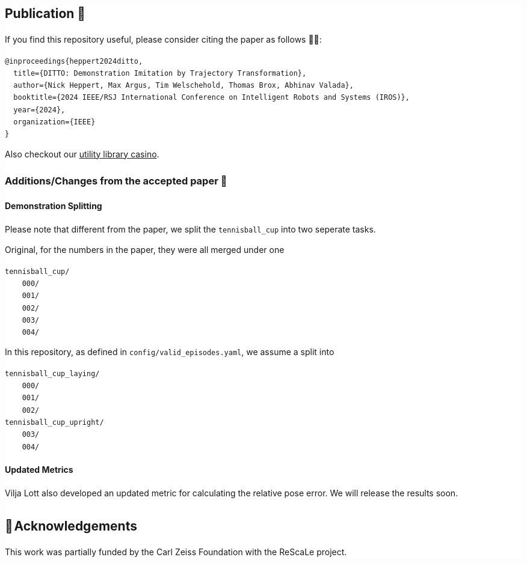 ## Publication 📝

If you find this repository useful, please consider citing the paper as follows ✍🏼:
```[bibtex]
@inproceedings{heppert2024ditto,
  title={DITTO: Demonstration Imitation by Trajectory Transformation},
  author={Nick Heppert, Max Argus, Tim Welschehold, Thomas Brox, Abhinav Valada},
  booktitle={2024 IEEE/RSJ International Conference on Intelligent Robots and Systems (IROS)},
  year={2024},
  organization={IEEE}
}
```

Also checkout our [utility library casino](https://github.com/SuperN1ck/casino).

### Additions/Changes from the accepted paper 🔀

#### Demonstration Splitting
Please note that different from the paper, we split the `tennisball_cup` into two seperate tasks. 

Original, for the numbers in the paper, they were all merged under one
```
tennisball_cup/
    000/
    001/
    002/
    003/
    004/
```
In this repository, as defined in `config/valid_episodes.yaml`, we assume a split into
```
tennisball_cup_laying/
    000/
    001/
    002/
tennisball_cup_upright/
    003/
    004/
```

#### Updated Metrics
Vilja Lott also developed an updated metric for calculating the relative pose error. We will release the results soon.


## 🤝 Acknowledgements
This work was partially funded by the Carl Zeiss Foundation with the ReScaLe project.
